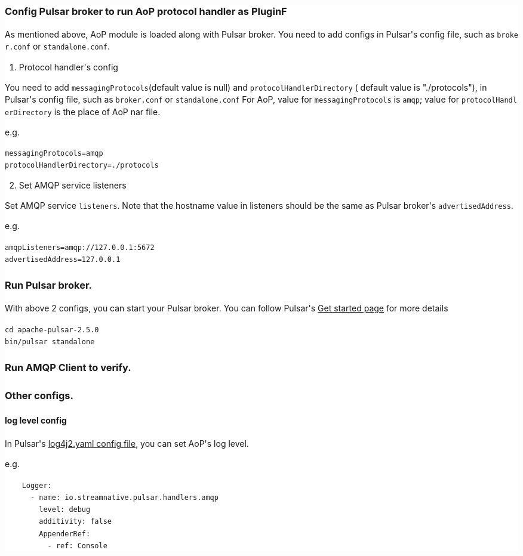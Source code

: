 ### Config Pulsar broker to run AoP protocol handler as PluginF

As mentioned above, AoP module is loaded along with Pulsar broker. You need to add configs in Pulsar's config file, such as `broker.conf` or `standalone.conf`.

1. Protocol handler's config

You need to add `messagingProtocols`(default value is null) and  `protocolHandlerDirectory` ( default value is "./protocols"), in Pulsar's config file, such as `broker.conf` or `standalone.conf`
For AoP, value for `messagingProtocols` is `amqp`; value for `protocolHandlerDirectory` is the place of AoP nar file.

e.g.
```access transformers
messagingProtocols=amqp
protocolHandlerDirectory=./protocols
```

2. Set AMQP service listeners

Set AMQP service `listeners`. Note that the hostname value in listeners should be the same as Pulsar broker's `advertisedAddress`.

e.g.
```
amqpListeners=amqp://127.0.0.1:5672
advertisedAddress=127.0.0.1
```

### Run Pulsar broker.

With above 2 configs, you can start your Pulsar broker. You can follow Pulsar's [Get started page](http://pulsar.apache.org/docs/en/standalone/) for more details

```access transformers
cd apache-pulsar-2.5.0
bin/pulsar standalone
```

### Run AMQP Client to verify.



### Other configs.

#### log level config

In Pulsar's [log4j2.yaml config file](https://github.com/apache/pulsar/blob/master/conf/log4j2.yaml), you can set AoP's log level.

e.g.
```
    Logger:
      - name: io.streamnative.pulsar.handlers.amqp
        level: debug
        additivity: false
        AppenderRef:
          - ref: Console
``` 
